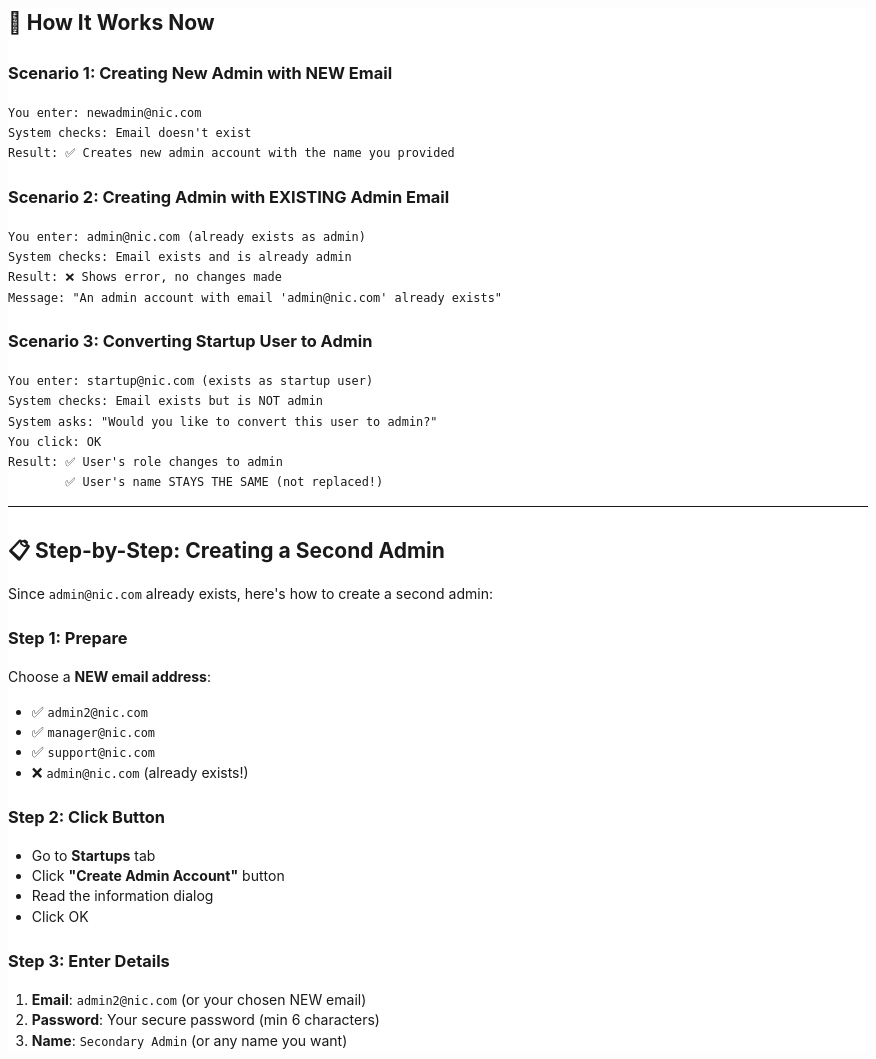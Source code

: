 ## 🎯 How It Works Now

### Scenario 1: Creating New Admin with NEW Email
```
You enter: newadmin@nic.com
System checks: Email doesn't exist
Result: ✅ Creates new admin account with the name you provided
```

### Scenario 2: Creating Admin with EXISTING Admin Email
```
You enter: admin@nic.com (already exists as admin)
System checks: Email exists and is already admin
Result: ❌ Shows error, no changes made
Message: "An admin account with email 'admin@nic.com' already exists"
```

### Scenario 3: Converting Startup User to Admin
```
You enter: startup@nic.com (exists as startup user)
System checks: Email exists but is NOT admin
System asks: "Would you like to convert this user to admin?"
You click: OK
Result: ✅ User's role changes to admin
        ✅ User's name STAYS THE SAME (not replaced!)
```

---

## 📋 Step-by-Step: Creating a Second Admin

Since `admin@nic.com` already exists, here's how to create a second admin:

### Step 1: Prepare
Choose a **NEW email address**:
- ✅ `admin2@nic.com`
- ✅ `manager@nic.com`
- ✅ `support@nic.com`
- ❌ `admin@nic.com` (already exists!)

### Step 2: Click Button
- Go to **Startups** tab
- Click **"Create Admin Account"** button
- Read the information dialog
- Click OK

### Step 3: Enter Details
1. **Email**: `admin2@nic.com` (or your chosen NEW email)
2. **Password**: Your secure password (min 6 characters)
3. **Name**: `Secondary Admin` (or any name you want)
